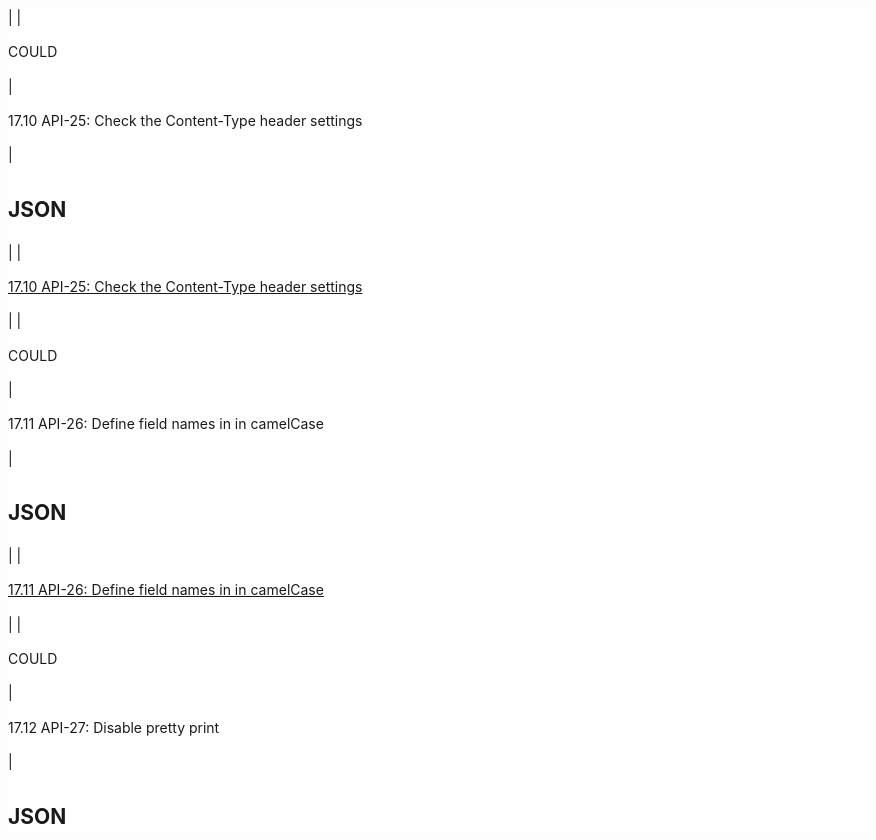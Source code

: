  |
|

COULD

 |

17.10 API-25: Check the Content-Type header settings

 |

JSON
----

 |  |

[17.10 API-25: Check the Content-Type header settings](https://docs.geostandaarden.nl/api/API-Strategie-ext/#api-25-check-the-content-type-header-settings)

 |
|

COULD

 |

17.11 API-26: Define field names in in camelCase

 |

JSON
----

 |  |

[17.11 API-26: Define field names in in camelCase](https://docs.geostandaarden.nl/api/API-Strategie-ext/#api-26-define-field-names-in-in-camelcase)

 |
|

COULD

 |

17.12 API-27: Disable pretty print

 |

JSON
----
